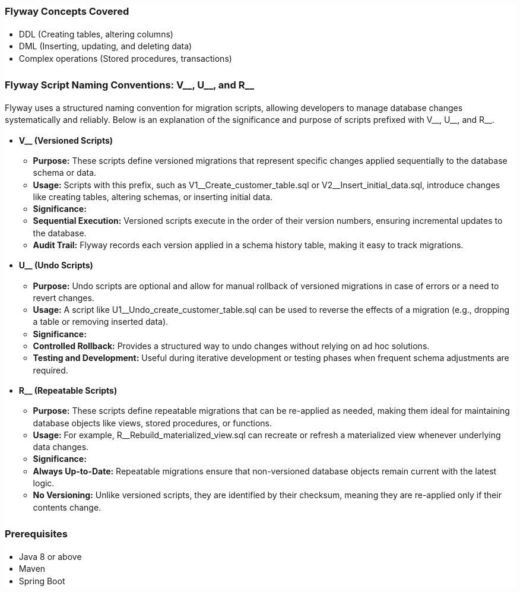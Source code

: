 
    
### Flyway Concepts Covered
- DDL (Creating tables, altering columns)
- DML (Inserting, updating, and deleting data)
- Complex operations (Stored procedures, transactions)



### Flyway Script Naming Conventions: V__, U__, and R__

Flyway uses a structured naming convention for migration scripts, allowing developers to manage database changes systematically and reliably. Below is an explanation of the significance and purpose of scripts prefixed with V__, U__, and R__.

- **V__ (Versioned Scripts)**
  - **Purpose:** These scripts define versioned migrations that represent specific changes applied sequentially to the database schema or data.
  - **Usage:** Scripts with this prefix, such as V1__Create_customer_table.sql or V2__Insert_initial_data.sql, introduce changes like creating tables, altering schemas, or inserting initial data.
  - **Significance:**
  - **Sequential Execution:** Versioned scripts execute in the order of their version numbers, ensuring incremental updates to the database.
   - **Audit Trail:** Flyway records each version applied in a schema history table, making it easy to track migrations.


- **U__ (Undo Scripts)**
  - **Purpose:** Undo scripts are optional and allow for manual rollback of versioned migrations in case of errors or a need to revert changes.
  - **Usage:** A script like U1__Undo_create_customer_table.sql can be used to reverse the effects of a migration (e.g., dropping a table or removing inserted data).
  - **Significance:**
  - **Controlled Rollback:** Provides a structured way to undo changes without relying on ad hoc solutions.
  - **Testing and Development:** Useful during iterative development or testing phases when frequent schema adjustments are required.


- **R__ (Repeatable Scripts)**
   - **Purpose:** These scripts define repeatable migrations that can be re-applied as needed, making them ideal for maintaining database objects like views, stored procedures, or functions.
   - **Usage:** For example, R__Rebuild_materialized_view.sql can recreate or refresh a materialized view whenever underlying data changes.
   - **Significance:**
   - **Always Up-to-Date:** Repeatable migrations ensure that non-versioned database objects remain current with the latest logic.
   - **No Versioning:** Unlike versioned scripts, they are identified by their checksum, meaning they are re-applied only if their contents change.


### Prerequisites
- Java 8 or above
- Maven
- Spring Boot
